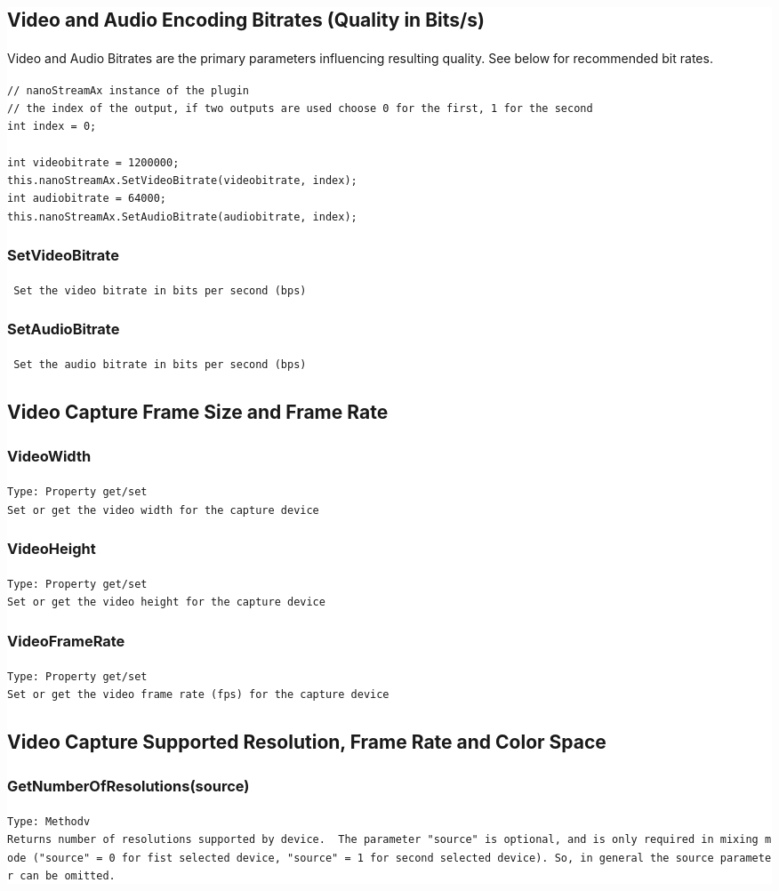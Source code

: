 ## Video and Audio Encoding Bitrates (Quality in Bits/s)

Video and Audio Bitrates are the primary parameters influencing resulting quality.
See below for recommended bit rates.

```
// nanoStreamAx instance of the plugin
// the index of the output, if two outputs are used choose 0 for the first, 1 for the second
int index = 0;

int videobitrate = 1200000;
this.nanoStreamAx.SetVideoBitrate(videobitrate, index);
int audiobitrate = 64000;
this.nanoStreamAx.SetAudioBitrate(audiobitrate, index);
```

### SetVideoBitrate

     Set the video bitrate in bits per second (bps)  


### SetAudioBitrate

     Set the audio bitrate in bits per second (bps)  

## Video Capture Frame Size and Frame Rate

### VideoWidth
```
Type: Property get/set
Set or get the video width for the capture device  
```

### VideoHeight
```
Type: Property get/set
Set or get the video height for the capture device  
```

### VideoFrameRate
```
Type: Property get/set
Set or get the video frame rate (fps) for the capture device  
```

## Video Capture Supported Resolution, Frame Rate and Color Space

### GetNumberOfResolutions(source)
```
Type: Methodv
Returns number of resolutions supported by device.  The parameter "source" is optional, and is only required in mixing mode ("source" = 0 for fist selected device, "source" = 1 for second selected device). So, in general the source parameter can be omitted.
```
